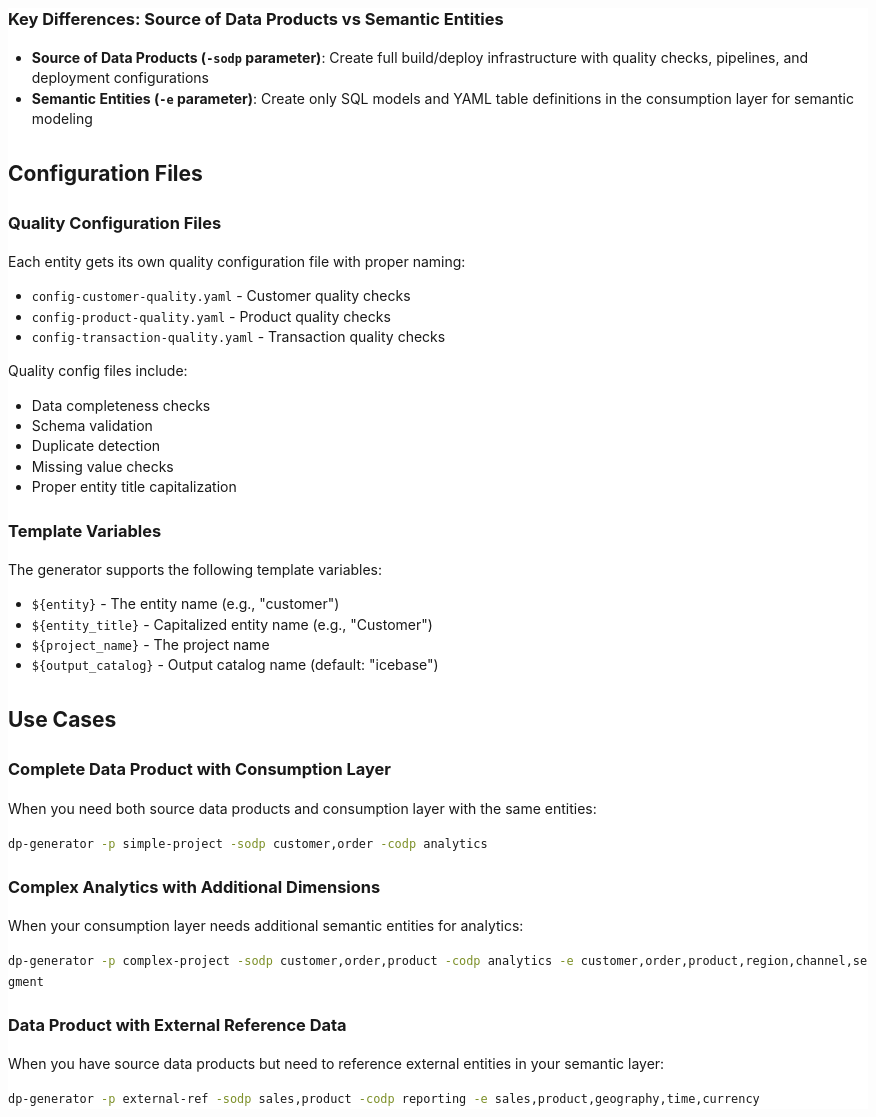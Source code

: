 ### Key Differences: Source of Data Products vs Semantic Entities

- **Source of Data Products (`-sodp` parameter)**: Create full build/deploy infrastructure with quality checks, pipelines, and deployment configurations
- **Semantic Entities (`-e` parameter)**: Create only SQL models and YAML table definitions in the consumption layer for semantic modeling

## Configuration Files

### Quality Configuration Files

Each entity gets its own quality configuration file with proper naming:
- `config-customer-quality.yaml` - Customer quality checks
- `config-product-quality.yaml` - Product quality checks  
- `config-transaction-quality.yaml` - Transaction quality checks

Quality config files include:
- Data completeness checks
- Schema validation
- Duplicate detection
- Missing value checks
- Proper entity title capitalization

### Template Variables

The generator supports the following template variables:
- `${entity}` - The entity name (e.g., "customer")
- `${entity_title}` - Capitalized entity name (e.g., "Customer")
- `${project_name}` - The project name
- `${output_catalog}` - Output catalog name (default: "icebase")

## Use Cases

### Complete Data Product with Consumption Layer
When you need both source data products and consumption layer with the same entities:
```bash
dp-generator -p simple-project -sodp customer,order -codp analytics
```

### Complex Analytics with Additional Dimensions
When your consumption layer needs additional semantic entities for analytics:
```bash
dp-generator -p complex-project -sodp customer,order,product -codp analytics -e customer,order,product,region,channel,segment
```

### Data Product with External Reference Data
When you have source data products but need to reference external entities in your semantic layer:
```bash
dp-generator -p external-ref -sodp sales,product -codp reporting -e sales,product,geography,time,currency
```
